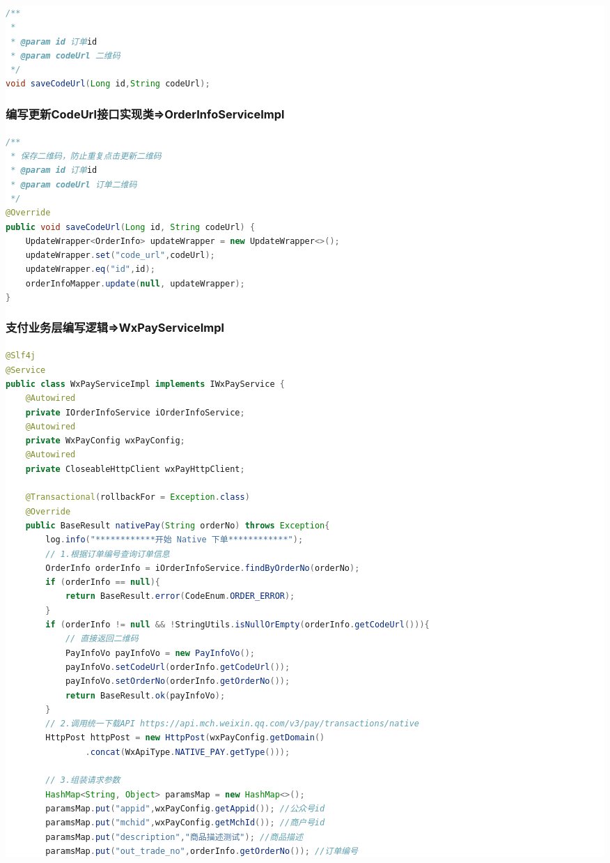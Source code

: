 ```Java
/**
 *
 * @param id 订单id
 * @param codeUrl 二维码
 */
void saveCodeUrl(Long id,String codeUrl);
```

### 编写更新CodeUrl接口实现类=>OrderInfoServiceImpl

```Java
/**
 * 保存二维码，防止重复点击更新二维码
 * @param id 订单id
 * @param codeUrl 订单二维码
 */
@Override
public void saveCodeUrl(Long id, String codeUrl) {
    UpdateWrapper<OrderInfo> updateWrapper = new UpdateWrapper<>();
    updateWrapper.set("code_url",codeUrl);
    updateWrapper.eq("id",id);
    orderInfoMapper.update(null, updateWrapper);
}
```

### 支付业务层编写逻辑=>WxPayServiceImpl

```Java
@Slf4j
@Service
public class WxPayServiceImpl implements IWxPayService {
    @Autowired
    private IOrderInfoService iOrderInfoService;
    @Autowired
    private WxPayConfig wxPayConfig;
    @Autowired
    private CloseableHttpClient wxPayHttpClient;

    @Transactional(rollbackFor = Exception.class)
    @Override
    public BaseResult nativePay(String orderNo) throws Exception{
        log.info("************开始 Native 下单************");
        // 1.根据订单编号查询订单信息
        OrderInfo orderInfo = iOrderInfoService.findByOrderNo(orderNo);
        if (orderInfo == null){
            return BaseResult.error(CodeEnum.ORDER_ERROR);
        }
        if (orderInfo != null && !StringUtils.isNullOrEmpty(orderInfo.getCodeUrl())){
            // 直接返回二维码
            PayInfoVo payInfoVo = new PayInfoVo();
            payInfoVo.setCodeUrl(orderInfo.getCodeUrl());
            payInfoVo.setOrderNo(orderInfo.getOrderNo());
            return BaseResult.ok(payInfoVo);
        }
        // 2.调用统一下载API https://api.mch.weixin.qq.com/v3/pay/transactions/native
        HttpPost httpPost = new HttpPost(wxPayConfig.getDomain()
                .concat(WxApiType.NATIVE_PAY.getType()));

        // 3.组装请求参数
        HashMap<String, Object> paramsMap = new HashMap<>();
        paramsMap.put("appid",wxPayConfig.getAppid()); //公众号id
        paramsMap.put("mchid",wxPayConfig.getMchId()); //商户号id
        paramsMap.put("description","商品描述测试"); //商品描述
        paramsMap.put("out_trade_no",orderInfo.getOrderNo()); //订单编号
```